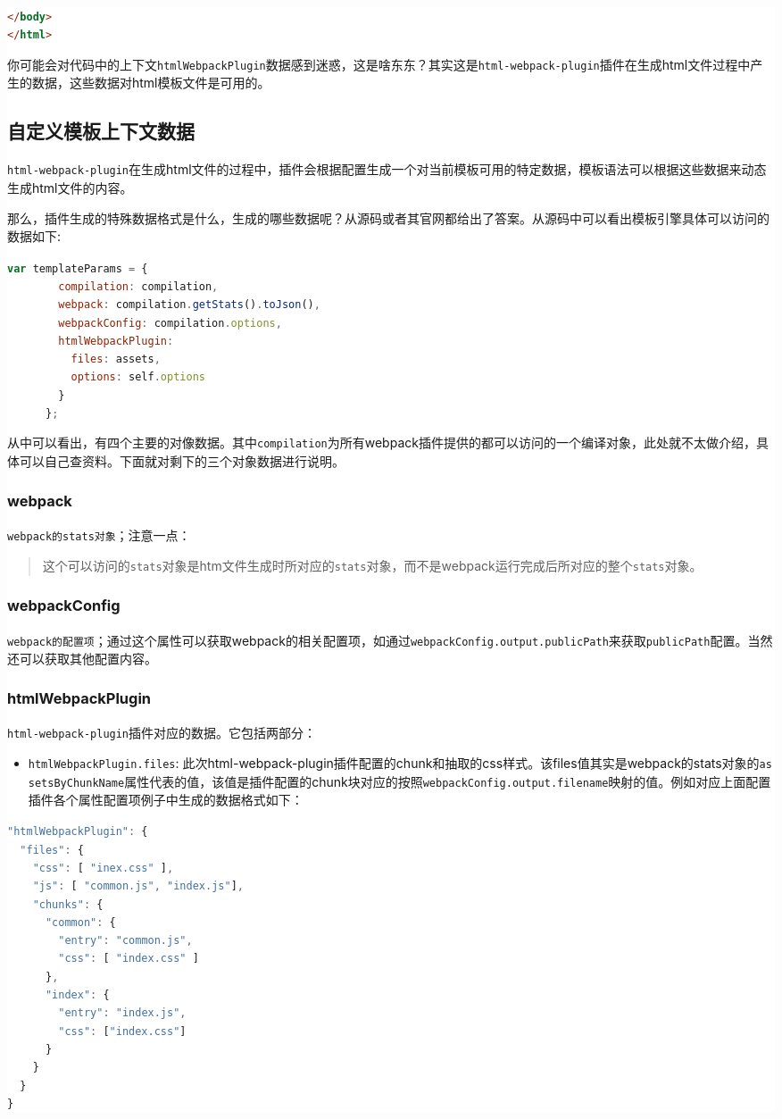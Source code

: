 ```html
</body>
</html>
```

你可能会对代码中的上下文`htmlWebpackPlugin`数据感到迷惑，这是啥东东？其实这是`html-webpack-plugin`插件在生成html文件过程中产生的数据，这些数据对html模板文件是可用的。

## 自定义模板上下文数据

`html-webpack-plugin`在生成html文件的过程中，插件会根据配置生成一个对当前模板可用的特定数据，模板语法可以根据这些数据来动态生成html文件的内容。

那么，插件生成的特殊数据格式是什么，生成的哪些数据呢？从源码或者其官网都给出了答案。从源码中可以看出模板引擎具体可以访问的数据如下:

```javascript
var templateParams = {
        compilation: compilation,
        webpack: compilation.getStats().toJson(),
        webpackConfig: compilation.options,
        htmlWebpackPlugin: 
          files: assets,
          options: self.options
        }
      };
```

从中可以看出，有四个主要的对像数据。其中`compilation`为所有webpack插件提供的都可以访问的一个编译对象，此处就不太做介绍，具体可以自己查资料。下面就对剩下的三个对象数据进行说明。

### webpack

`webpack的stats对象`；注意一点：

> 这个可以访问的`stats`对象是htm文件生成时所对应的`stats`对象，而不是webpack运行完成后所对应的整个`stats`对象。

### webpackConfig

`webpack的配置项`；通过这个属性可以获取webpack的相关配置项，如通过`webpackConfig.output.publicPath`来获取`publicPath`配置。当然还可以获取其他配置内容。

### htmlWebpackPlugin

`html-webpack-plugin`插件对应的数据。它包括两部分：

- `htmlWebpackPlugin.files`: 此次html-webpack-plugin插件配置的chunk和抽取的css样式。该files值其实是webpack的stats对象的`assetsByChunkName`属性代表的值，该值是插件配置的chunk块对应的按照`webpackConfig.output.filename`映射的值。例如对应上面配置插件各个属性配置项例子中生成的数据格式如下：

```javascript
"htmlWebpackPlugin": {
  "files": {
    "css": [ "inex.css" ],
    "js": [ "common.js", "index.js"],
    "chunks": {
      "common": {
        "entry": "common.js",
        "css": [ "index.css" ]
      },
      "index": {
        "entry": "index.js",
        "css": ["index.css"]
      }
    }
  }
}
```
